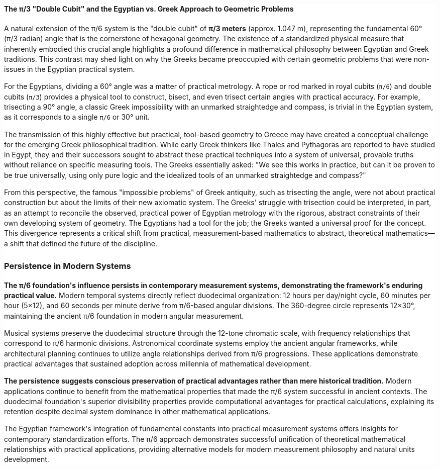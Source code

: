 #### The π/3 "Double Cubit" and the Egyptian vs. Greek Approach to Geometric Problems

A natural extension of the π/6 system is the "double cubit" of **π/3 meters** (approx. 1.047 m), representing the fundamental 60° (π/3 radian) angle that is the cornerstone of hexagonal geometry. The existence of a standardized physical measure that inherently embodied this crucial angle highlights a profound difference in mathematical philosophy between Egyptian and Greek traditions. This contrast may shed light on why the Greeks became preoccupied with certain geometric problems that were non-issues in the Egyptian practical system.

For the Egyptians, dividing a 60° angle was a matter of practical metrology. A rope or rod marked in royal cubits (`π/6`) and double cubits (`π/3`) provides a physical tool to construct, bisect, and even trisect certain angles with practical accuracy. For example, trisecting a 90° angle, a classic Greek impossibility with an unmarked straightedge and compass, is trivial in the Egyptian system, as it corresponds to a single `π/6` or 30° unit.

The transmission of this highly effective but practical, tool-based geometry to Greece may have created a conceptual challenge for the emerging Greek philosophical tradition. While early Greek thinkers like Thales and Pythagoras are reported to have studied in Egypt, they and their successors sought to abstract these practical techniques into a system of universal, provable truths without reliance on specific measuring tools. The Greeks essentially asked: "We see this works in practice, but can it be proven to be true universally, using only pure logic and the idealized tools of an unmarked straightedge and compass?"

From this perspective, the famous "impossible problems" of Greek antiquity, such as trisecting the angle, were not about practical construction but about the limits of their new axiomatic system. The Greeks' struggle with trisection could be interpreted, in part, as an attempt to reconcile the observed, practical power of Egyptian metrology with the rigorous, abstract constraints of their own developing system of geometry. The Egyptians had a tool for the job; the Greeks wanted a universal proof for the concept. This divergence represents a critical shift from practical, measurement-based mathematics to abstract, theoretical mathematics—a shift that defined the future of the discipline.

### Persistence in Modern Systems

**The π/6 foundation's influence persists in contemporary measurement systems, demonstrating the framework's enduring practical value.** Modern temporal systems directly reflect duodecimal organization: 12 hours per day/night cycle, 60 minutes per hour (5×12), and 60 seconds per minute derive from π/6-based angular divisions. The 360-degree circle represents 12×30°, maintaining the ancient π/6 foundation in modern angular measurement.

Musical systems preserve the duodecimal structure through the 12-tone chromatic scale, with frequency relationships that correspond to π/6 harmonic divisions. Astronomical coordinate systems employ the ancient angular frameworks, while architectural planning continues to utilize angle relationships derived from π/6 progressions. These applications demonstrate practical advantages that sustained adoption across millennia of mathematical development.

**The persistence suggests conscious preservation of practical advantages rather than mere historical tradition.** Modern applications continue to benefit from the mathematical properties that made the π/6 system successful in ancient contexts. The duodecimal foundation's superior divisibility properties provide computational advantages for practical calculations, explaining its retention despite decimal system dominance in other mathematical applications.

The Egyptian framework's integration of fundamental constants into practical measurement systems offers insights for contemporary standardization efforts. The π/6 approach demonstrates successful unification of theoretical mathematical relationships with practical applications, providing alternative models for modern measurement philosophy and natural units development.

